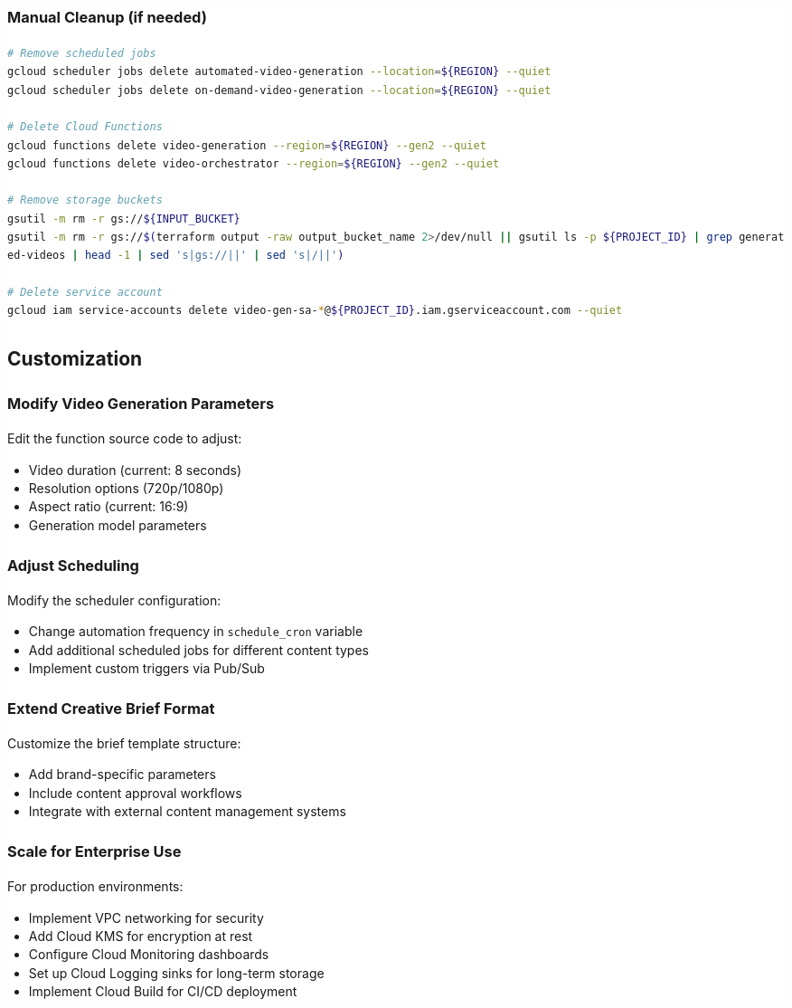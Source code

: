 ### Manual Cleanup (if needed)

```bash
# Remove scheduled jobs
gcloud scheduler jobs delete automated-video-generation --location=${REGION} --quiet
gcloud scheduler jobs delete on-demand-video-generation --location=${REGION} --quiet

# Delete Cloud Functions
gcloud functions delete video-generation --region=${REGION} --gen2 --quiet
gcloud functions delete video-orchestrator --region=${REGION} --gen2 --quiet

# Remove storage buckets
gsutil -m rm -r gs://${INPUT_BUCKET}
gsutil -m rm -r gs://$(terraform output -raw output_bucket_name 2>/dev/null || gsutil ls -p ${PROJECT_ID} | grep generated-videos | head -1 | sed 's|gs://||' | sed 's|/||')

# Delete service account
gcloud iam service-accounts delete video-gen-sa-*@${PROJECT_ID}.iam.gserviceaccount.com --quiet
```

## Customization

### Modify Video Generation Parameters

Edit the function source code to adjust:
- Video duration (current: 8 seconds)
- Resolution options (720p/1080p)
- Aspect ratio (current: 16:9)
- Generation model parameters

### Adjust Scheduling

Modify the scheduler configuration:
- Change automation frequency in `schedule_cron` variable
- Add additional scheduled jobs for different content types
- Implement custom triggers via Pub/Sub

### Extend Creative Brief Format

Customize the brief template structure:
- Add brand-specific parameters
- Include content approval workflows
- Integrate with external content management systems

### Scale for Enterprise Use

For production environments:
- Implement VPC networking for security
- Add Cloud KMS for encryption at rest
- Configure Cloud Monitoring dashboards
- Set up Cloud Logging sinks for long-term storage
- Implement Cloud Build for CI/CD deployment
